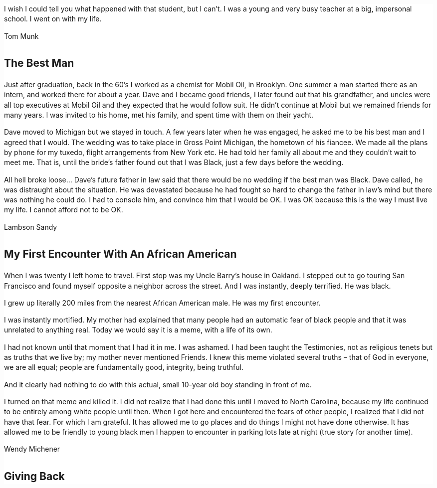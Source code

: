 I wish I could tell you what happened with that student, but I can’t. I was a young and very busy teacher at a big, impersonal school. I went on with my life.

Tom Munk

## The Best Man

Just after graduation, back in the 60’s I worked as a chemist for Mobil Oil, in Brooklyn. One summer a man started there as an intern, and worked there for about a year. Dave and I became good friends, I later found out that his grandfather, and uncles were all top executives at Mobil Oil and they expected that he would follow suit. He didn’t continue at Mobil but we remained friends for many years. I was invited to his home, met his family, and spent time with them on their yacht.

Dave moved to Michigan but we stayed in touch. A few years later when he was engaged, he asked me to be his best man and I agreed that I would. The wedding was to take place in Gross Point Michigan, the hometown of his fiancee. We made all the plans by phone for my tuxedo, flight arrangements from New York etc. He had told her family all about me and they couldn’t wait to meet me. That is, until the bride’s father found out that I was Black, just a few days before the wedding.

All hell broke loose… Dave’s future father in law said that there would be no wedding if the best man was Black. Dave called, he was distraught about the situation. He was devastated because he had fought so hard  to change the father in law’s mind but there was nothing he could do. I had to console him, and convince him that I would be OK. I was OK because this is the way I must live my life. I cannot afford not to be OK.

Lambson Sandy

## My First Encounter With An African American  

When I was twenty I left home to travel.  First stop was my Uncle Barry’s house in Oakland.  I stepped out to go touring San Francisco and found myself opposite a neighbor across the street.  And I was instantly, deeply terrified.  He was black.  

I grew up literally 200 miles from the nearest African American male.  He was my first encounter.

I was instantly mortified.  My mother had explained that many people had an automatic fear of black people and that it was unrelated to anything real.   Today we would say it is a meme, with a life of its own.    

I had not known until that moment that I had it in me.   I was ashamed.  I had been taught the Testimonies, not as religious tenets but as truths that we live by; my mother never mentioned Friends.    I knew this meme violated several truths – that of God in everyone, we are all equal; people are fundamentally good, integrity, being truthful.  

And it clearly had nothing to do with this actual, small 10-year old boy standing in front of me.

I turned on that meme and killed it.   I did not realize that I had done this until I moved to North Carolina, because my life continued to be entirely among white people until then.  When I got here and encountered the fears of other people, I realized that I did not have that fear.   For which I am grateful.  It has allowed me to go places and do things I might not have done otherwise.  It has allowed me to be friendly to young black men I happen to encounter in parking lots late at night (true story for another time).

Wendy Michener

## Giving Back
